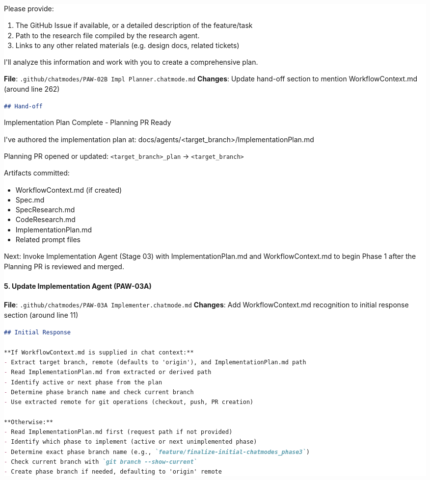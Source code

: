 Please provide:
1. The GitHub Issue if available, or a detailed description of the feature/task
2. Path to the research file compiled by the research agent.
3. Links to any other related materials (e.g. design docs, related tickets)

I'll analyze this information and work with you to create a comprehensive plan.
```
```

**File**: `.github/chatmodes/PAW-02B Impl Planner.chatmode.md`
**Changes**: Update hand-off section to mention WorkflowContext.md (around line 262)

```markdown
## Hand-off

```
Implementation Plan Complete - Planning PR Ready

I've authored the implementation plan at:
docs/agents/<target_branch>/ImplementationPlan.md

Planning PR opened or updated: `<target_branch>_plan` → `<target_branch>`

Artifacts committed:
- WorkflowContext.md (if created)
- Spec.md
- SpecResearch.md
- CodeResearch.md
- ImplementationPlan.md
- Related prompt files

Next: Invoke Implementation Agent (Stage 03) with ImplementationPlan.md and WorkflowContext.md to begin Phase 1 after the Planning PR is reviewed and merged.
```
```

#### 5. Update Implementation Agent (PAW-03A)

**File**: `.github/chatmodes/PAW-03A Implementer.chatmode.md`
**Changes**: Add WorkflowContext.md recognition to initial response section (around line 11)

```markdown
## Initial Response

**If WorkflowContext.md is supplied in chat context:**
- Extract target branch, remote (defaults to 'origin'), and ImplementationPlan.md path
- Read ImplementationPlan.md from extracted or derived path
- Identify active or next phase from the plan
- Determine phase branch name and check current branch
- Use extracted remote for git operations (checkout, push, PR creation)

**Otherwise:**
- Read ImplementationPlan.md first (request path if not provided)
- Identify which phase to implement (active or next unimplemented phase)
- Determine exact phase branch name (e.g., `feature/finalize-initial-chatmodes_phase3`)
- Check current branch with `git branch --show-current`
- Create phase branch if needed, defaulting to 'origin' remote
```
